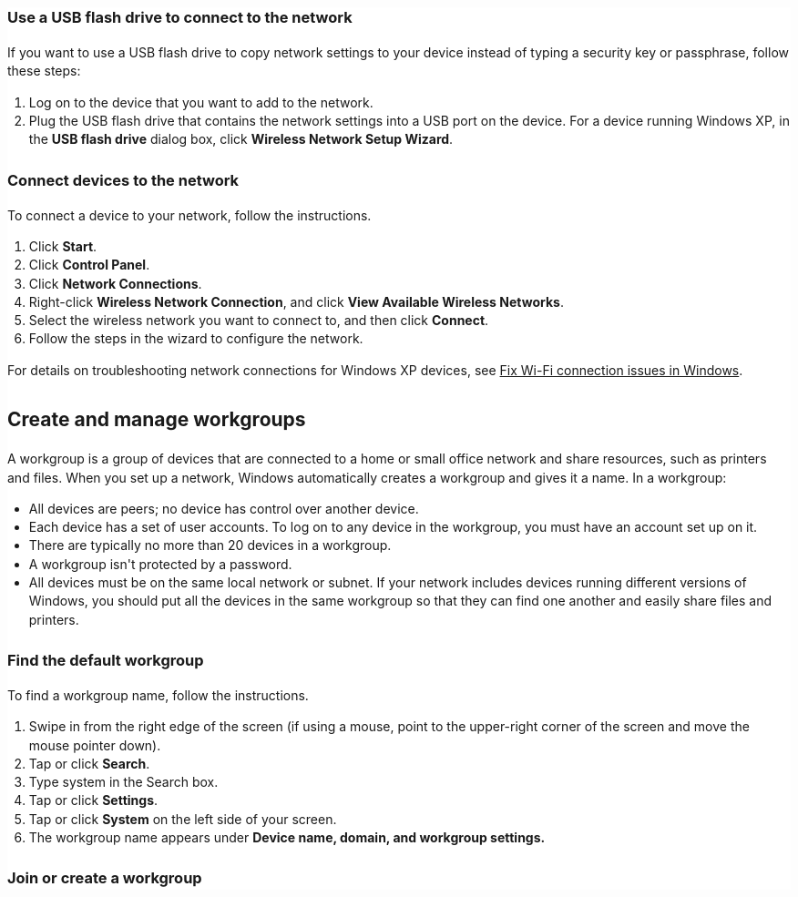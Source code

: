 ### Use a USB flash drive to connect to the network

If you want to use a USB flash drive to copy network settings to your device instead of typing a security key or passphrase, follow these steps:

1. Log on to the device that you want to add to the network.
2. Plug the USB flash drive that contains the network settings into a USB port on the device.
For a device running Windows XP, in the **USB flash drive** dialog box, click **Wireless Network Setup Wizard**.

### Connect devices to the network

To connect a device to your network, follow the instructions.

1. Click **Start**.
2. Click **Control Panel**.
3. Click **Network Connections**.
4. Right-click **Wireless Network Connection**, and click **View Available Wireless Networks**.
5. Select the wireless network you want to connect to, and then click **Connect**.
6. Follow the steps in the wizard to configure the network.

For details on troubleshooting network connections for Windows XP devices, see [Fix Wi-Fi connection issues in Windows](https://support.microsoft.com/help/10741/windows-fix-network-connection-issues).

## Create and manage workgroups

A workgroup is a group of devices that are connected to a home or small office network and share resources, such as printers and files. When you set up a network, Windows automatically creates a workgroup and gives it a name. In a workgroup:

- All devices are peers; no device has control over another device.
- Each device has a set of user accounts. To log on to any device in the workgroup, you must have an account set up on it.
- There are typically no more than 20 devices in a workgroup.
- A workgroup isn't protected by a password.
- All devices must be on the same local network or subnet. If your network includes devices running different versions of Windows, you should put all the devices in the same workgroup so that they can find one another and easily share files and printers.

### Find the default workgroup

To find a workgroup name, follow the instructions.

1. Swipe in from the right edge of the screen (if using a mouse, point to the upper-right corner of the screen and move the mouse pointer down).
2. Tap or click **Search**.
3. Type system in the Search box.
4. Tap or click **Settings**.
5. Tap or click **System** on the left side of your screen.
6. The workgroup name appears under **Device name, domain, and workgroup settings.**

### Join or create a workgroup
